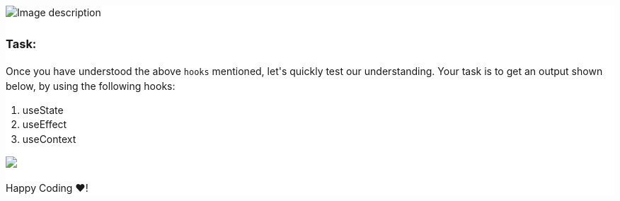 ![Image description](https://s3.ap-south-1.amazonaws.com/kalvi-education.github.io/front-end-web-development/useContextHook.gif)

### Task:

Once you have understood the above `hooks` mentioned, let's quickly test our understanding. Your task is to get an output shown below, by using the following hooks:

1. useState
2. useEffect
3. useContext

![](https://s3.ap-south-1.amazonaws.com/kalvi-education.github.io/front-end-web-development/TaskHook.gif)


Happy Coding ❤️!

